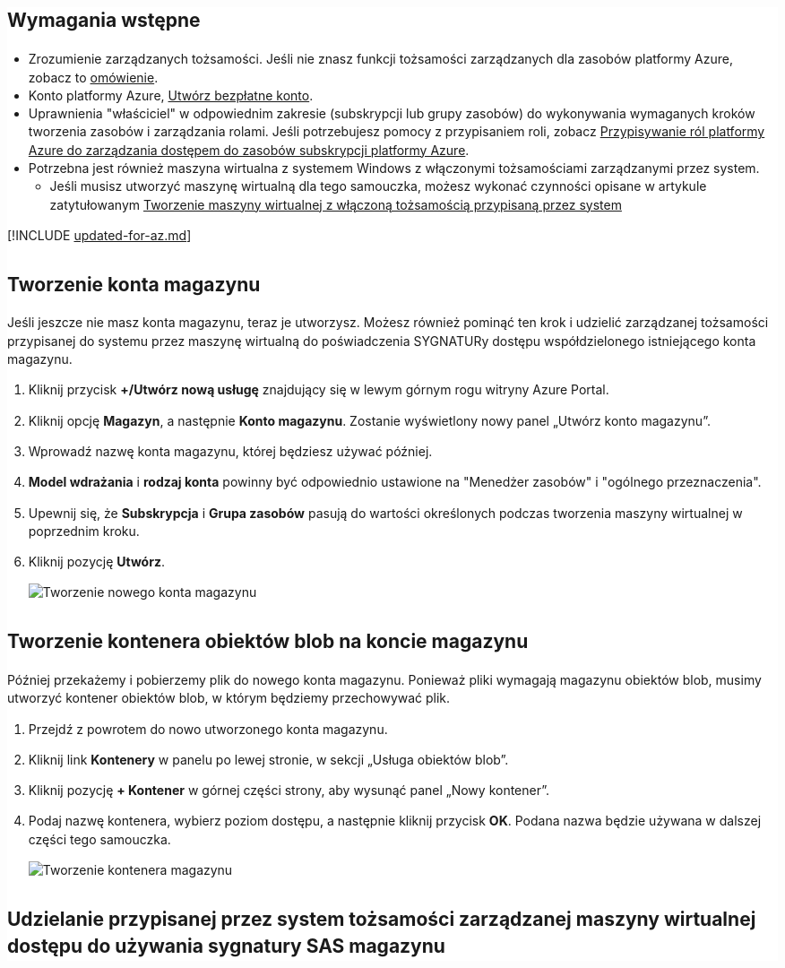 ## <a name="prerequisites"></a>Wymagania wstępne

- Zrozumienie zarządzanych tożsamości. Jeśli nie znasz funkcji tożsamości zarządzanych dla zasobów platformy Azure, zobacz to [omówienie](overview.md). 
- Konto platformy Azure, [Utwórz bezpłatne konto](https://azure.microsoft.com/free/).
- Uprawnienia "właściciel" w odpowiednim zakresie (subskrypcji lub grupy zasobów) do wykonywania wymaganych kroków tworzenia zasobów i zarządzania rolami. Jeśli potrzebujesz pomocy z przypisaniem roli, zobacz [Przypisywanie ról platformy Azure do zarządzania dostępem do zasobów subskrypcji platformy Azure](../../role-based-access-control/role-assignments-portal.md).
- Potrzebna jest również maszyna wirtualna z systemem Windows z włączonymi tożsamościami zarządzanymi przez system.
  - Jeśli musisz utworzyć maszynę wirtualną dla tego samouczka, możesz wykonać czynności opisane w artykule zatytułowanym [Tworzenie maszyny wirtualnej z włączoną tożsamością przypisaną przez system](./qs-configure-portal-windows-vm.md#system-assigned-managed-identity)

[!INCLUDE [updated-for-az.md](../../../includes/updated-for-az.md)]

## <a name="create-a-storage-account"></a>Tworzenie konta magazynu 

Jeśli jeszcze nie masz konta magazynu, teraz je utworzysz. Możesz również pominąć ten krok i udzielić zarządzanej tożsamości przypisanej do systemu przez maszynę wirtualną do poświadczenia SYGNATURy dostępu współdzielonego istniejącego konta magazynu. 

1. Kliknij przycisk **+/Utwórz nową usługę** znajdujący się w lewym górnym rogu witryny Azure Portal.
2. Kliknij opcję **Magazyn**, a następnie **Konto magazynu**. Zostanie wyświetlony nowy panel „Utwórz konto magazynu”.
3. Wprowadź nazwę konta magazynu, której będziesz używać później.  
4. **Model wdrażania** i **rodzaj konta** powinny być odpowiednio ustawione na "Menedżer zasobów" i "ogólnego przeznaczenia". 
5. Upewnij się, że **Subskrypcja** i **Grupa zasobów** pasują do wartości określonych podczas tworzenia maszyny wirtualnej w poprzednim kroku.
6. Kliknij pozycję **Utwórz**.

    ![Tworzenie nowego konta magazynu](./media/msi-tutorial-linux-vm-access-storage/msi-storage-create.png)

## <a name="create-a-blob-container-in-the-storage-account"></a>Tworzenie kontenera obiektów blob na koncie magazynu

Później przekażemy i pobierzemy plik do nowego konta magazynu. Ponieważ pliki wymagają magazynu obiektów blob, musimy utworzyć kontener obiektów blob, w którym będziemy przechowywać plik.

1. Przejdź z powrotem do nowo utworzonego konta magazynu.
2. Kliknij link **Kontenery** w panelu po lewej stronie, w sekcji „Usługa obiektów blob”.
3. Kliknij pozycję **+ Kontener** w górnej części strony, aby wysunąć panel „Nowy kontener”.
4. Podaj nazwę kontenera, wybierz poziom dostępu, a następnie kliknij przycisk **OK**. Podana nazwa będzie używana w dalszej części tego samouczka. 

    ![Tworzenie kontenera magazynu](./media/msi-tutorial-linux-vm-access-storage/create-blob-container.png)

## <a name="grant-your-vms-system-assigned-managed-identity-access-to-use-a-storage-sas"></a>Udzielanie przypisanej przez system tożsamości zarządzanej maszyny wirtualnej dostępu do używania sygnatury SAS magazynu 
